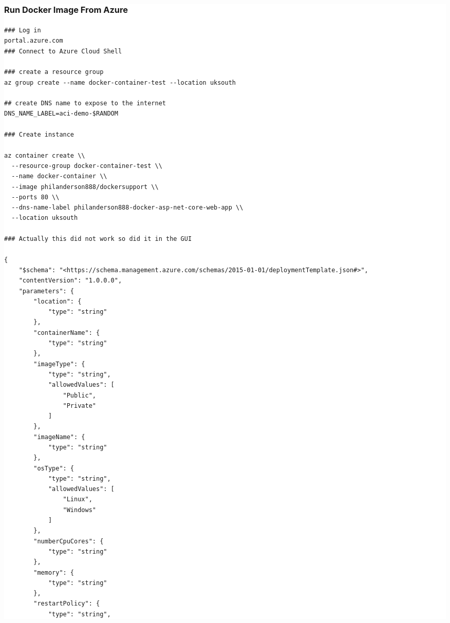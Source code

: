 ```

```

### Run Docker Image From Azure

```
### Log in
portal.azure.com
### Connect to Azure Cloud Shell

### create a resource group
az group create --name docker-container-test --location uksouth

## create DNS name to expose to the internet
DNS_NAME_LABEL=aci-demo-$RANDOM

### Create instance

az container create \\
  --resource-group docker-container-test \\
  --name docker-container \\
  --image philanderson888/dockersupport \\
  --ports 80 \\
  --dns-name-label philanderson888-docker-asp-net-core-web-app \\
  --location uksouth

### Actually this did not work so did it in the GUI

{
    "$schema": "<https://schema.management.azure.com/schemas/2015-01-01/deploymentTemplate.json#>",
    "contentVersion": "1.0.0.0",
    "parameters": {
        "location": {
            "type": "string"
        },
        "containerName": {
            "type": "string"
        },
        "imageType": {
            "type": "string",
            "allowedValues": [
                "Public",
                "Private"
            ]
        },
        "imageName": {
            "type": "string"
        },
        "osType": {
            "type": "string",
            "allowedValues": [
                "Linux",
                "Windows"
            ]
        },
        "numberCpuCores": {
            "type": "string"
        },
        "memory": {
            "type": "string"
        },
        "restartPolicy": {
            "type": "string",
```